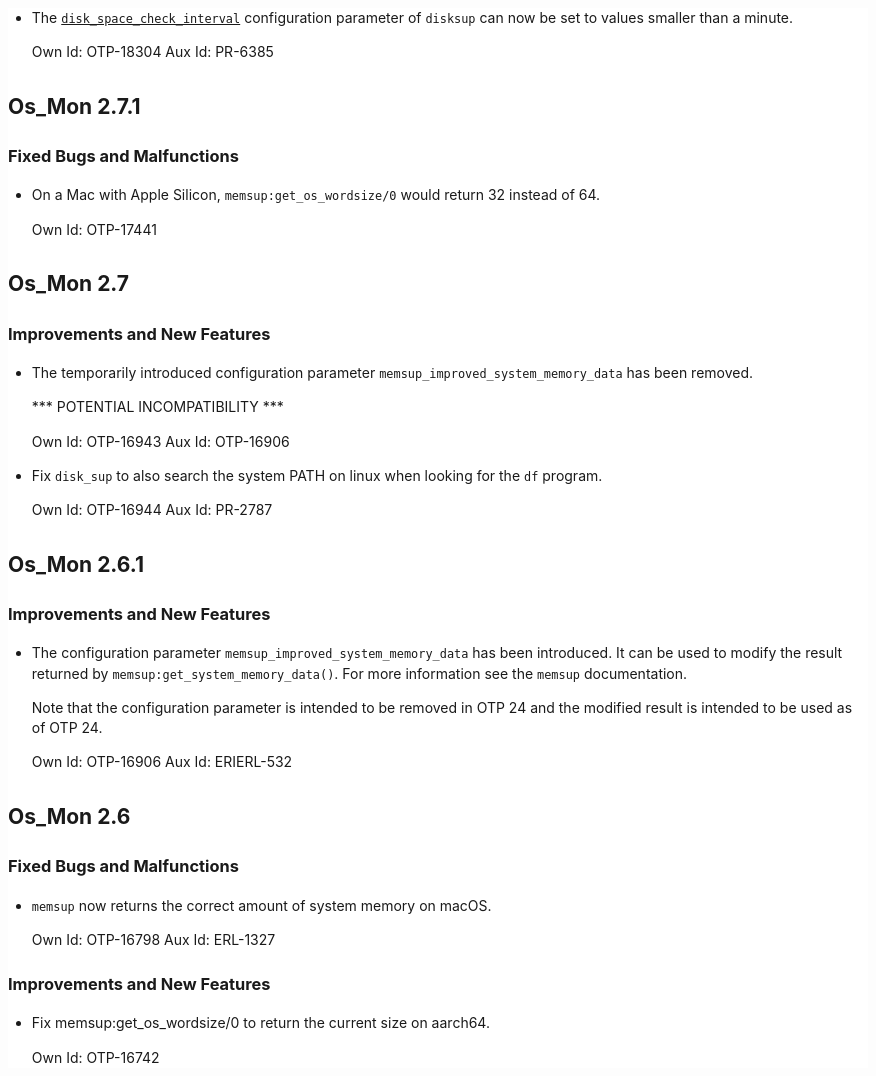 * The [`disk_space_check_interval`](`m:disksup#config`) configuration parameter of `disksup` can now be set to values smaller than a minute.

  Own Id: OTP-18304 Aux Id: PR-6385

## Os_Mon 2.7.1

### Fixed Bugs and Malfunctions

* On a Mac with Apple Silicon, `memsup:get_os_wordsize/0` would return 32 instead of 64.

  Own Id: OTP-17441

## Os_Mon 2.7

### Improvements and New Features

* The temporarily introduced configuration parameter `memsup_improved_system_memory_data` has been removed.

  \*** POTENTIAL INCOMPATIBILITY ***

  Own Id: OTP-16943 Aux Id: OTP-16906
* Fix `disk_sup` to also search the system PATH on linux when looking for the `df` program.

  Own Id: OTP-16944 Aux Id: PR-2787

## Os_Mon 2.6.1

### Improvements and New Features

* The configuration parameter `memsup_improved_system_memory_data` has been introduced. It can be used to modify the result returned by `memsup:get_system_memory_data()`. For more information see the `memsup` documentation.

  Note that the configuration parameter is intended to be removed in OTP 24 and the modified result is intended to be used as of OTP 24.

  Own Id: OTP-16906 Aux Id: ERIERL-532

## Os_Mon 2.6

### Fixed Bugs and Malfunctions

* `memsup` now returns the correct amount of system memory on macOS.

  Own Id: OTP-16798 Aux Id: ERL-1327

### Improvements and New Features

* Fix memsup:get_os_wordsize/0 to return the current size on aarch64.

  Own Id: OTP-16742
